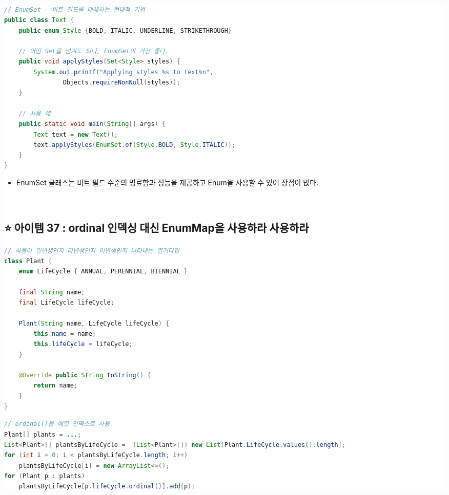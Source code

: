 
```java
// EnumSet - 비트 필드를 대체하는 현대적 기법
public class Text {
    public enum Style {BOLD, ITALIC, UNDERLINE, STRIKETHROUGH}

    // 어떤 Set을 넘겨도 되나, EnumSet이 가장 좋다.
    public void applyStyles(Set<Style> styles) {
        System.out.printf("Applying styles %s to text%n",
                Objects.requireNonNull(styles));
    }

    // 사용 예
    public static void main(String[] args) {
        Text text = new Text();
        text.applyStyles(EnumSet.of(Style.BOLD, Style.ITALIC));
    }
}
```
- EnumSet 클래스는 비트 필드 수준의 명료함과 성능을 제공하고 Enum을 사용할 수 있어 장점이 많다.

<br>

## **⭐️ 아이템 37 : ordinal 인덱싱 대신 EnumMap을 사용하라 사용하라**

```java
// 식물이 일년생인지 다년생인지 이년생인지 나타내는 열거타입
class Plant {
    enum LifeCycle { ANNUAL, PERENNIAL, BIENNIAL }

    final String name;
    final LifeCycle lifeCycle;

    Plant(String name, LifeCycle lifeCycle) {
        this.name = name;
        this.lifeCycle = lifeCycle;
    }

    @Override public String toString() {
        return name;
    }
}
```

```java
// ordinal()을 배열 인덱스로 사용
Plant[] plants = ...;
List<Plant>[] plantsByLifeCycle =  (List<Plant>[]) new List[Plant.LifeCycle.values().length];
for (int i = 0; i < plantsByLifeCycle.length; i++)
    plantsByLifeCycle[i] = new ArrayList<>();
for (Plant p : plants)
    plantsByLifeCycle[p.lifeCycle.ordinal()].add(p);
```
